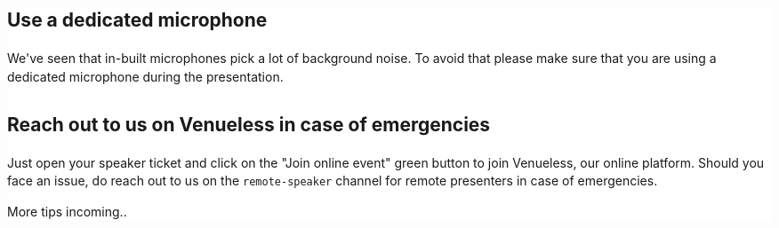 ## Use a dedicated microphone
We've seen that in-built microphones pick a lot of background noise. To avoid that please make sure that you are using a dedicated microphone during the presentation.

## Reach out to us on Venueless in case of emergencies
Just open your speaker ticket and click on the "Join online event" green button to join Venueless, our online platform. Should you face an issue, do reach out to us on the `remote-speaker` channel for remote presenters in case of emergencies.

More tips incoming..
